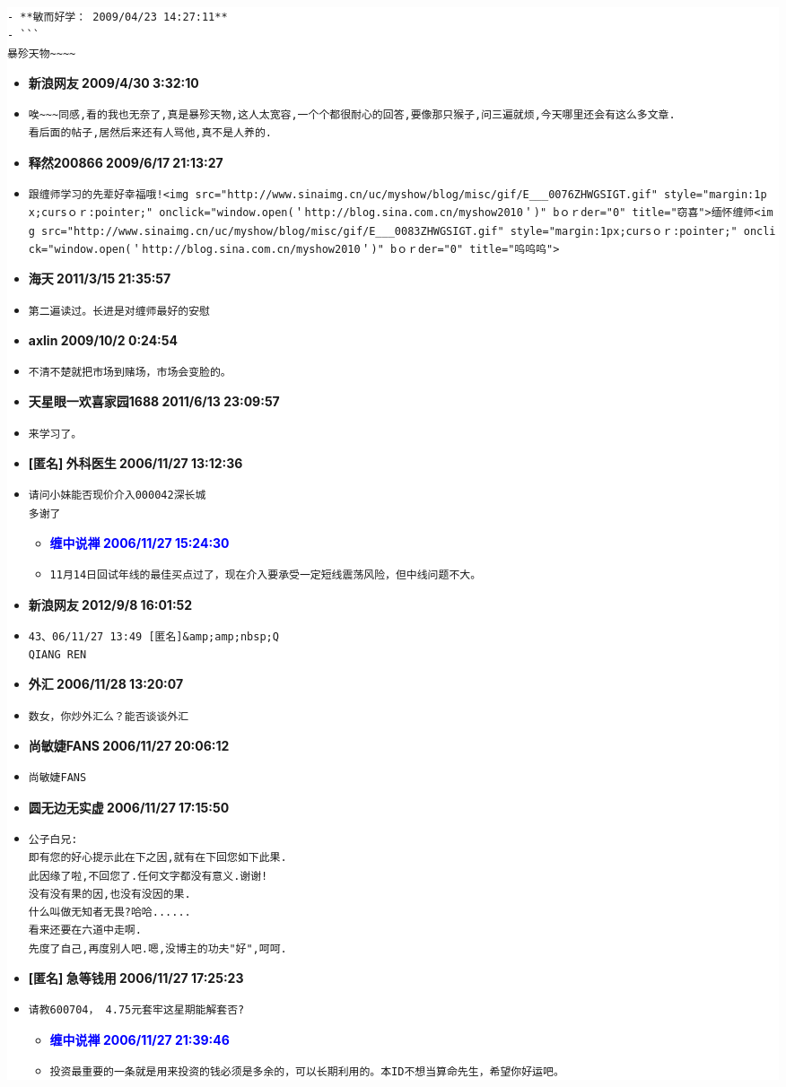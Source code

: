   ```
- **敏而好学： 2009/04/23 14:27:11**
- ```
  暴殄天物~~~~ 
  ```
   - **新浪网友 2009/4/30 3:32:10**
   - ```
     唉~~~同感,看的我也无奈了,真是暴殄天物,这人太宽容,一个个都很耐心的回答,要像那只猴子,问三遍就烦,今天哪里还会有这么多文章.
     看后面的帖子,居然后来还有人骂他,真不是人养的.
     ```
- **释然200866 2009/6/17 21:13:27**
- ```
  跟缠师学习的先辈好幸福哦!<img src="http://www.sinaimg.cn/uc/myshow/blog/misc/gif/E___0076ZHWGSIGT.gif" style="margin:1px;cursｏｒ:pointer;" onclick="window.open(＇http://blog.sina.com.cn/myshow2010＇)" bｏｒder="0" title="窃喜">缅怀缠师<img src="http://www.sinaimg.cn/uc/myshow/blog/misc/gif/E___0083ZHWGSIGT.gif" style="margin:1px;cursｏｒ:pointer;" onclick="window.open(＇http://blog.sina.com.cn/myshow2010＇)" bｏｒder="0" title="呜呜呜">
  ```
- **海天 2011/3/15 21:35:57**
- ```
  第二遍读过。长进是对缠师最好的安慰
  ```
- **axlin 2009/10/2 0:24:54**
- ```
  不清不楚就把市场到赌场，市场会变脸的。
  ```
- **天星眼一欢喜家园1688 2011/6/13 23:09:57**
- ```
  来学习了。
  ```
- **[匿名] 外科医生  2006/11/27 13:12:36**
- ```
  请问小妹能否现价介入000042深长城
  多谢了 
  ```
   - <font color='blue'>**缠中说禅 2006/11/27 15:24:30**</font>
   - ```
     11月14日回试年线的最佳买点过了，现在介入要承受一定短线震荡风险，但中线问题不大。
     ```
- **新浪网友 2012/9/8 16:01:52**
- ```
  43、06/11/27 13:49 [匿名]&amp;amp;nbsp;Q
  QIANG REN 
  ```
- **外汇 2006/11/28 13:20:07**
- ```
  数女，你炒外汇么？能否谈谈外汇
  ```
- **尚敏婕FANS 2006/11/27 20:06:12**
- ```
  尚敏婕FANS
  ```
- **圆无边无实虚 2006/11/27 17:15:50**
- ```
  公子白兄:
  即有您的好心提示此在下之因,就有在下回您如下此果.
  此因缘了啦,不回您了.任何文字都没有意义.谢谢!
  没有没有果的因,也没有没因的果.
  什么叫做无知者无畏?哈哈......
  看来还要在六道中走啊.
  先度了自己,再度别人吧.嗯,没博主的功夫"好",呵呵.
  ```
- **[匿名] 急等钱用  2006/11/27 17:25:23**
- ```
  请教600704， 4.75元套牢这星期能解套否? 
  ```
   - <font color='blue'>**缠中说禅 2006/11/27 21:39:46**</font>
   - ```
     投资最重要的一条就是用来投资的钱必须是多余的，可以长期利用的。本ID不想当算命先生，希望你好运吧。